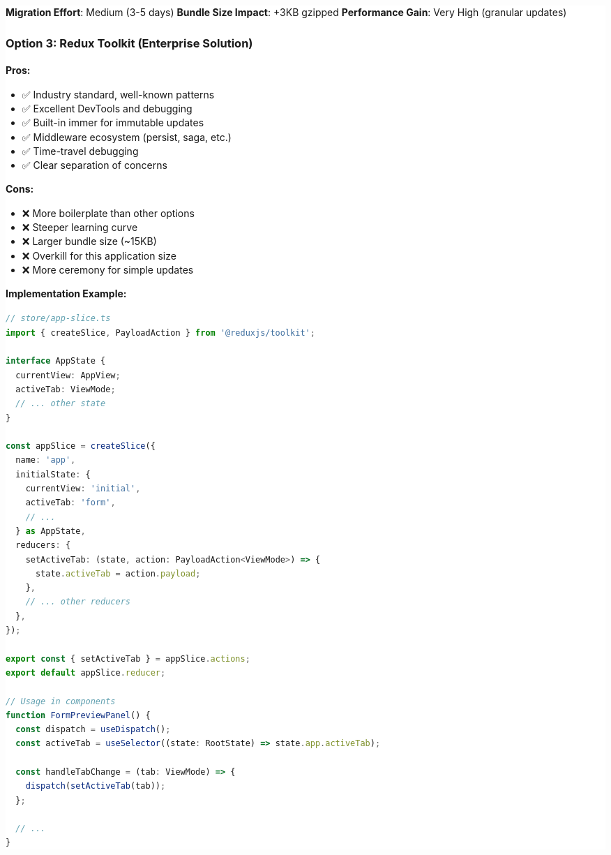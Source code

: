 **Migration Effort**: Medium (3-5 days)
**Bundle Size Impact**: +3KB gzipped
**Performance Gain**: Very High (granular updates)

### Option 3: Redux Toolkit (Enterprise Solution)

**Pros:**
- ✅ Industry standard, well-known patterns
- ✅ Excellent DevTools and debugging
- ✅ Built-in immer for immutable updates
- ✅ Middleware ecosystem (persist, saga, etc.)
- ✅ Time-travel debugging
- ✅ Clear separation of concerns

**Cons:**
- ❌ More boilerplate than other options
- ❌ Steeper learning curve
- ❌ Larger bundle size (~15KB)
- ❌ Overkill for this application size
- ❌ More ceremony for simple updates

**Implementation Example:**

```typescript
// store/app-slice.ts
import { createSlice, PayloadAction } from '@reduxjs/toolkit';

interface AppState {
  currentView: AppView;
  activeTab: ViewMode;
  // ... other state
}

const appSlice = createSlice({
  name: 'app',
  initialState: {
    currentView: 'initial',
    activeTab: 'form',
    // ...
  } as AppState,
  reducers: {
    setActiveTab: (state, action: PayloadAction<ViewMode>) => {
      state.activeTab = action.payload;
    },
    // ... other reducers
  },
});

export const { setActiveTab } = appSlice.actions;
export default appSlice.reducer;

// Usage in components
function FormPreviewPanel() {
  const dispatch = useDispatch();
  const activeTab = useSelector((state: RootState) => state.app.activeTab);
  
  const handleTabChange = (tab: ViewMode) => {
    dispatch(setActiveTab(tab));
  };
  
  // ...
}
```
